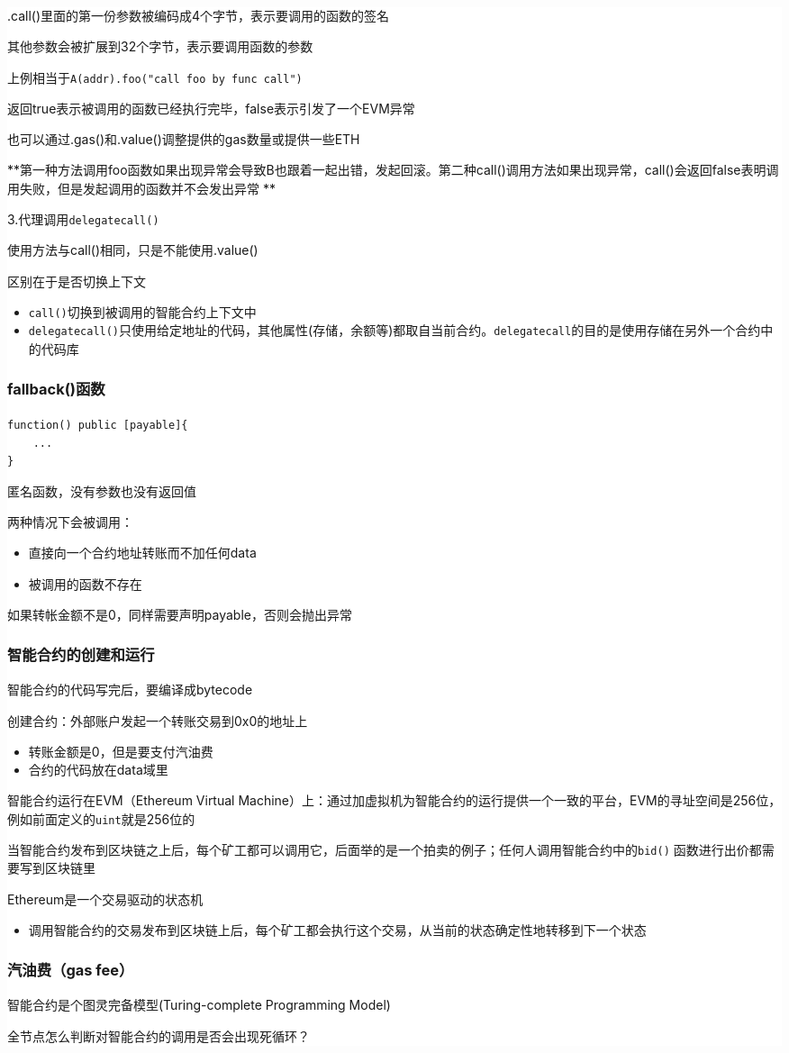 .call()里面的第一份参数被编码成4个字节，表示要调用的函数的签名

其他参数会被扩展到32个字节，表示要调用函数的参数

上例相当于`A(addr).foo("call foo by func call")`

返回true表示被调用的函数已经执行完毕，false表示引发了一个EVM异常

也可以通过.gas()和.value()调整提供的gas数量或提供一些ETH

**第一种方法调用foo函数如果出现异常会导致B也跟着一起出错，发起回滚。第二种call()调用方法如果出现异常，call()会返回false表明调用失败，但是发起调用的函数并不会发出异常 **

3.代理调用`delegatecall()`

使用方法与call()相同，只是不能使用.value()

区别在于是否切换上下文

* `call()`切换到被调用的智能合约上下文中
* `delegatecall()`只使用给定地址的代码，其他属性(存储，余额等)都取自当前合约。`delegatecall`的目的是使用存储在另外一个合约中的代码库

### fallback()函数

```solidity
function() public [payable]{
	...
}
```

匿名函数，没有参数也没有返回值

两种情况下会被调用：

* 直接向一个合约地址转账而不加任何data

* 被调用的函数不存在

如果转帐金额不是0，同样需要声明payable，否则会抛出异常

### 智能合约的创建和运行

智能合约的代码写完后，要编译成bytecode

创建合约：外部账户发起一个转账交易到0x0的地址上

* 转账金额是0，但是要支付汽油费
* 合约的代码放在data域里

智能合约运行在EVM（Ethereum Virtual Machine）上：通过加虚拟机为智能合约的运行提供一个一致的平台，EVM的寻址空间是256位，例如前面定义的`uint`就是256位的

当智能合约发布到区块链之上后，每个矿工都可以调用它，后面举的是一个拍卖的例子；任何人调用智能合约中的`bid()` 函数进行出价都需要写到区块链里

Ethereum是一个交易驱动的状态机

* 调用智能合约的交易发布到区块链上后，每个矿工都会执行这个交易，从当前的状态确定性地转移到下一个状态

### 汽油费（gas fee）

智能合约是个图灵完备模型(Turing-complete Programming Model)

全节点怎么判断对智能合约的调用是否会出现死循环？
